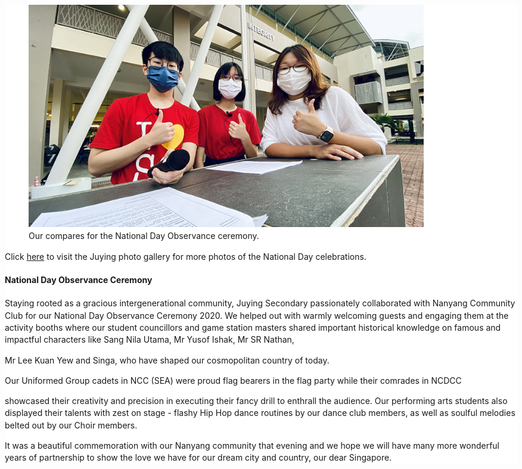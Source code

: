 <figure>
<img src="/images/ne4.jpg" style="width:85%">
<figcaption> Our compares for the National Day Observance ceremony.
 </figcaption>
</figure>

Click&nbsp;[here](https://www.flickr.com/photos/106251112@N04/albums/72157719646743201)&nbsp;to visit the Juying photo gallery for more photos of the National Day celebrations.

#### **National Day Observance Ceremony**
Staying rooted as a gracious intergenerational community, Juying Secondary passionately collaborated with Nanyang  Community Club for our National Day Observance Ceremony 2020. We helped out with warmly welcoming guests and engaging them at the activity booths where our student councillors and game station masters shared important historical knowledge on famous and impactful characters like Sang Nila Utama, Mr Yusof Ishak, Mr SR Nathan,&nbsp;

Mr Lee Kuan Yew and Singa, who have shaped our cosmopolitan country of today.&nbsp;

Our Uniformed Group cadets in NCC (SEA) were proud flag bearers in the flag party while their comrades in NCDCC

showcased their creativity and precision in executing their fancy drill to enthrall the audience. Our performing arts students also displayed their talents with zest on stage - flashy Hip Hop dance routines by our dance club members, as well as soulful melodies belted out by our Choir members.&nbsp;

It was a beautiful commemoration with our Nanyang community that evening and we hope we will have many more wonderful years of partnership to show the love we have for our dream city and country, our dear Singapore.

